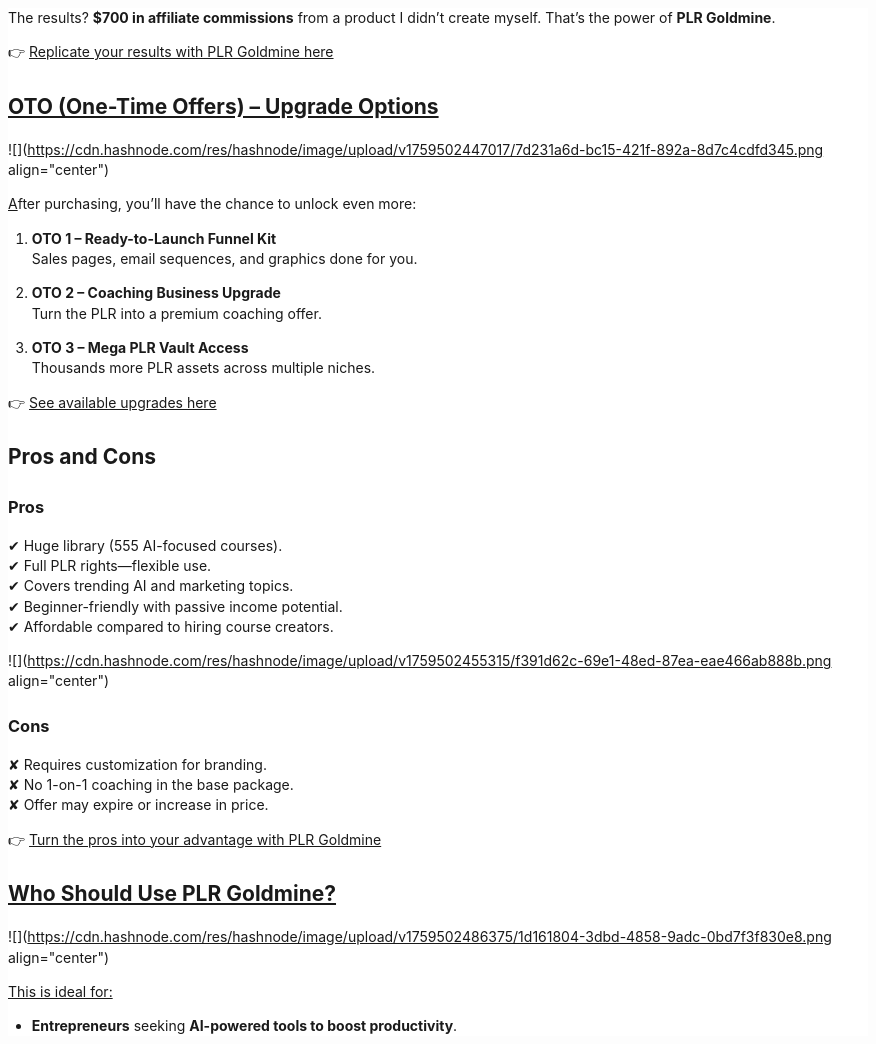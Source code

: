 
The results? **$700 in affiliate commissions** from a product I didn’t create myself. That’s the power of **PLR Goldmine**.

👉 [Replicate your results with PLR Goldmine here](https://bit.ly/PLRGoldmine555AICourses)

## [**OTO (One-Time Offers) – Upgrade Options**](https://bit.ly/PLRGoldmine555AICourses)

![](https://cdn.hashnode.com/res/hashnode/image/upload/v1759502447017/7d231a6d-bc15-421f-892a-8d7c4cdfd345.png align="center")

[A](https://bit.ly/PLRGoldmine555AICourses)fter purchasing, you’ll have the chance to unlock even more:

1. **OTO 1 – Ready-to-Launch Funnel Kit**  
    Sales pages, email sequences, and graphics done for you.
    
2. **OTO 2 – Coaching Business Upgrade**  
    Turn the PLR into a premium coaching offer.
    
3. **OTO 3 – Mega PLR Vault Access**  
    Thousands more PLR assets across multiple niches.
    

👉 [See available upgrades here](https://bit.ly/PLRGoldmine555AICourses)

## **Pros and Cons**

### **Pros**

✔ Huge library (555 AI-focused courses).  
✔ Full PLR rights—flexible use.  
✔ Covers trending AI and marketing topics.  
✔ Beginner-friendly with passive income potential.  
✔ Affordable compared to hiring course creators.

![](https://cdn.hashnode.com/res/hashnode/image/upload/v1759502455315/f391d62c-69e1-48ed-87ea-eae466ab888b.png align="center")

### **Cons**

✘ Requires customization for branding.  
✘ No 1-on-1 coaching in the base package.  
✘ Offer may expire or increase in price.

👉 [Turn the pros into your advantage with PLR Goldmine](https://bit.ly/PLRGoldmine555AICourses)

## [**Who Should Use PLR Goldmine?**](https://bit.ly/PLRGoldmine555AICourses)

![](https://cdn.hashnode.com/res/hashnode/image/upload/v1759502486375/1d161804-3dbd-4858-9adc-0bd7f3f830e8.png align="center")

[This is ideal for:](https://bit.ly/PLRGoldmine555AICourses)

* **Entrepreneurs** seeking **AI-powered tools to boost productivity**.
    